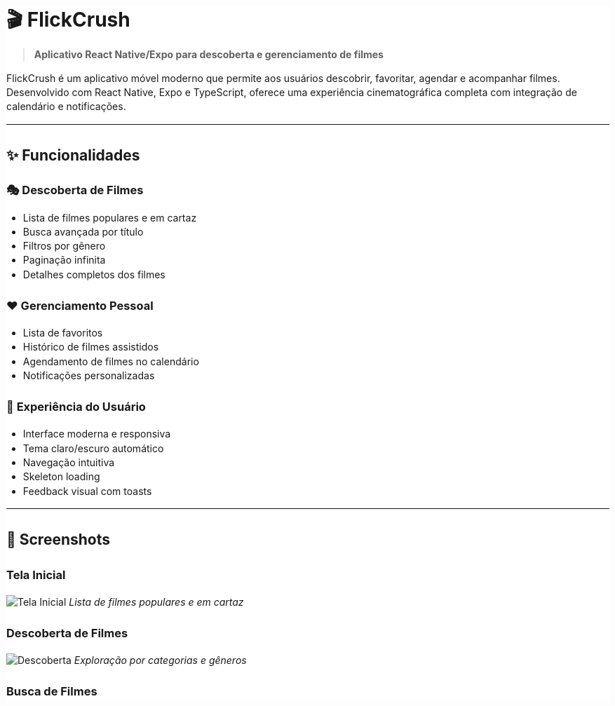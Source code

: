 # 🎬 FlickCrush

> **Aplicativo React Native/Expo para descoberta e gerenciamento de filmes**

FlickCrush é um aplicativo móvel moderno que permite aos usuários descobrir, favoritar, agendar e acompanhar filmes. Desenvolvido com React Native, Expo e TypeScript, oferece uma experiência cinematográfica completa com integração de calendário e notificações.

---

## ✨ Funcionalidades

### 🎭 **Descoberta de Filmes**

- Lista de filmes populares e em cartaz
- Busca avançada por título
- Filtros por gênero
- Paginação infinita
- Detalhes completos dos filmes

### ❤️ **Gerenciamento Pessoal**

- Lista de favoritos
- Histórico de filmes assistidos
- Agendamento de filmes no calendário
- Notificações personalizadas

### 📱 **Experiência do Usuário**

- Interface moderna e responsiva
- Tema claro/escuro automático
- Navegação intuitiva
- Skeleton loading
- Feedback visual com toasts

---

## 📸 Screenshots

### **Tela Inicial**

![Tela Inicial](screenshots/home-screen.png)
_Lista de filmes populares e em cartaz_

### **Descoberta de Filmes**

![Descoberta](screenshots/discover-screen.png)
_Exploração por categorias e gêneros_

### **Busca de Filmes**
